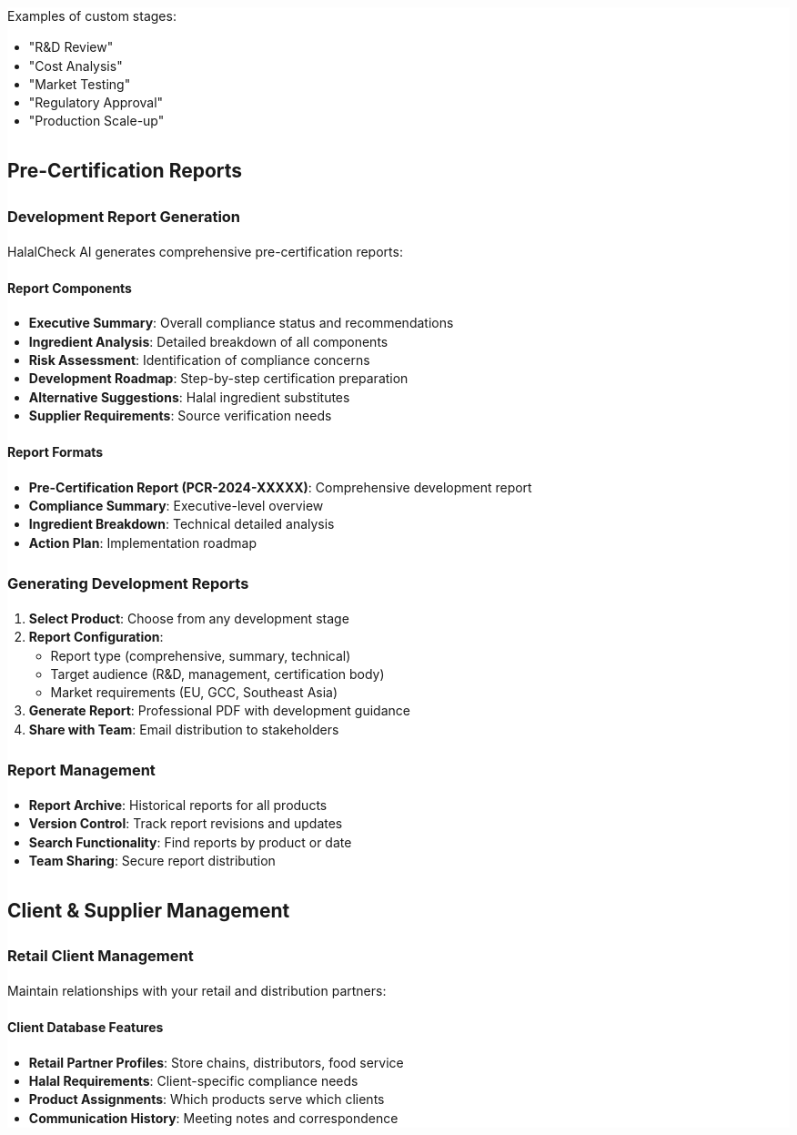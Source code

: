 Examples of custom stages:
- "R&D Review"
- "Cost Analysis"
- "Market Testing"
- "Regulatory Approval"
- "Production Scale-up"

## Pre-Certification Reports

### Development Report Generation

HalalCheck AI generates comprehensive pre-certification reports:

#### Report Components
- **Executive Summary**: Overall compliance status and recommendations
- **Ingredient Analysis**: Detailed breakdown of all components
- **Risk Assessment**: Identification of compliance concerns
- **Development Roadmap**: Step-by-step certification preparation
- **Alternative Suggestions**: Halal ingredient substitutes
- **Supplier Requirements**: Source verification needs

#### Report Formats
- **Pre-Certification Report (PCR-2024-XXXXX)**: Comprehensive development report
- **Compliance Summary**: Executive-level overview
- **Ingredient Breakdown**: Technical detailed analysis
- **Action Plan**: Implementation roadmap

### Generating Development Reports

1. **Select Product**: Choose from any development stage
2. **Report Configuration**: 
   - Report type (comprehensive, summary, technical)
   - Target audience (R&D, management, certification body)
   - Market requirements (EU, GCC, Southeast Asia)
3. **Generate Report**: Professional PDF with development guidance
4. **Share with Team**: Email distribution to stakeholders

### Report Management

- **Report Archive**: Historical reports for all products
- **Version Control**: Track report revisions and updates
- **Search Functionality**: Find reports by product or date
- **Team Sharing**: Secure report distribution

## Client & Supplier Management

### Retail Client Management

Maintain relationships with your retail and distribution partners:

#### Client Database Features
- **Retail Partner Profiles**: Store chains, distributors, food service
- **Halal Requirements**: Client-specific compliance needs
- **Product Assignments**: Which products serve which clients
- **Communication History**: Meeting notes and correspondence
